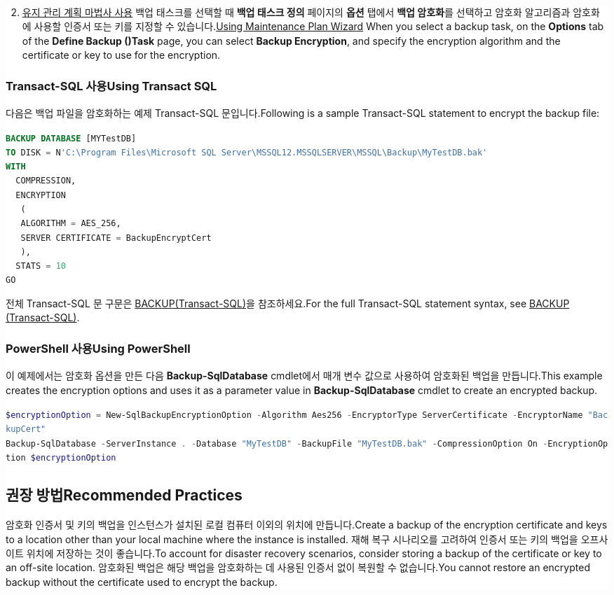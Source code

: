 2.  <span data-ttu-id="82494-153">[유지 관리 계획 마법사 사용](../maintenance-plans/use-the-maintenance-plan-wizard.md#SSMSProcedure) 백업 태스크를 선택할 때 **백업 태스크 정의** 페이지의 **옵션** 탭에서 **백업 암호화**를 선택하고 암호화 알고리즘과 암호화에 사용할 인증서 또는 키를 지정할 수 있습니다.</span><span class="sxs-lookup"><span data-stu-id="82494-153">[Using Maintenance Plan Wizard](../maintenance-plans/use-the-maintenance-plan-wizard.md#SSMSProcedure) When you select a backup task, on the **Options** tab of the **Define Backup ()Task** page, you can select **Backup Encryption**, and specify the encryption algorithm and the certificate or key to use for the encryption.</span></span>  
  
### <a name="using-transact-sql"></a><span data-ttu-id="82494-154">Transact-SQL 사용</span><span class="sxs-lookup"><span data-stu-id="82494-154">Using Transact SQL</span></span>  
 <span data-ttu-id="82494-155">다음은 백업 파일을 암호화하는 예제 Transact-SQL 문입니다.</span><span class="sxs-lookup"><span data-stu-id="82494-155">Following is a sample Transact-SQL statement to encrypt the backup file:</span></span>  
  
```sql
BACKUP DATABASE [MYTestDB]  
TO DISK = N'C:\Program Files\Microsoft SQL Server\MSSQL12.MSSQLSERVER\MSSQL\Backup\MyTestDB.bak'  
WITH  
  COMPRESSION,  
  ENCRYPTION   
   (  
   ALGORITHM = AES_256,  
   SERVER CERTIFICATE = BackupEncryptCert  
   ),  
  STATS = 10  
GO
```  
  
 <span data-ttu-id="82494-156">전체 Transact-SQL 문 구문은 [BACKUP&#40;Transact-SQL&#41;](/sql/t-sql/statements/backup-transact-sql)을 참조하세요.</span><span class="sxs-lookup"><span data-stu-id="82494-156">For the full Transact-SQL statement syntax, see [BACKUP &#40;Transact-SQL&#41;](/sql/t-sql/statements/backup-transact-sql).</span></span>  
  
### <a name="using-powershell"></a><span data-ttu-id="82494-157">PowerShell 사용</span><span class="sxs-lookup"><span data-stu-id="82494-157">Using PowerShell</span></span>  
 <span data-ttu-id="82494-158">이 예제에서는 암호화 옵션을 만든 다음 **Backup-SqlDatabase** cmdlet에서 매개 변수 값으로 사용하여 암호화된 백업을 만듭니다.</span><span class="sxs-lookup"><span data-stu-id="82494-158">This example creates the encryption options and uses it as a parameter value in **Backup-SqlDatabase** cmdlet to create an encrypted backup.</span></span>  
  
```powershell
$encryptionOption = New-SqlBackupEncryptionOption -Algorithm Aes256 -EncryptorType ServerCertificate -EncryptorName "BackupCert"  
Backup-SqlDatabase -ServerInstance . -Database "MyTestDB" -BackupFile "MyTestDB.bak" -CompressionOption On -EncryptionOption $encryptionOption  
```  
  
##  <a name="recommended-practices"></a><a name="RecommendedPractices"></a> <span data-ttu-id="82494-159">권장 방법</span><span class="sxs-lookup"><span data-stu-id="82494-159">Recommended Practices</span></span>  
 <span data-ttu-id="82494-160">암호화 인증서 및 키의 백업을 인스턴스가 설치된 로컬 컴퓨터 이외의 위치에 만듭니다.</span><span class="sxs-lookup"><span data-stu-id="82494-160">Create a backup of the encryption certificate and keys to a location other than your local machine where the instance is installed.</span></span> <span data-ttu-id="82494-161">재해 복구 시나리오를 고려하여 인증서 또는 키의 백업을 오프사이트 위치에 저장하는 것이 좋습니다.</span><span class="sxs-lookup"><span data-stu-id="82494-161">To account for disaster recovery scenarios, consider storing a backup of the certificate or key to an off-site location.</span></span> <span data-ttu-id="82494-162">암호화된 백업은 해당 백업을 암호화하는 데 사용된 인증서 없이 복원할 수 없습니다.</span><span class="sxs-lookup"><span data-stu-id="82494-162">You cannot restore an encrypted backup without the certificate used to encrypt the backup.</span></span>  
  